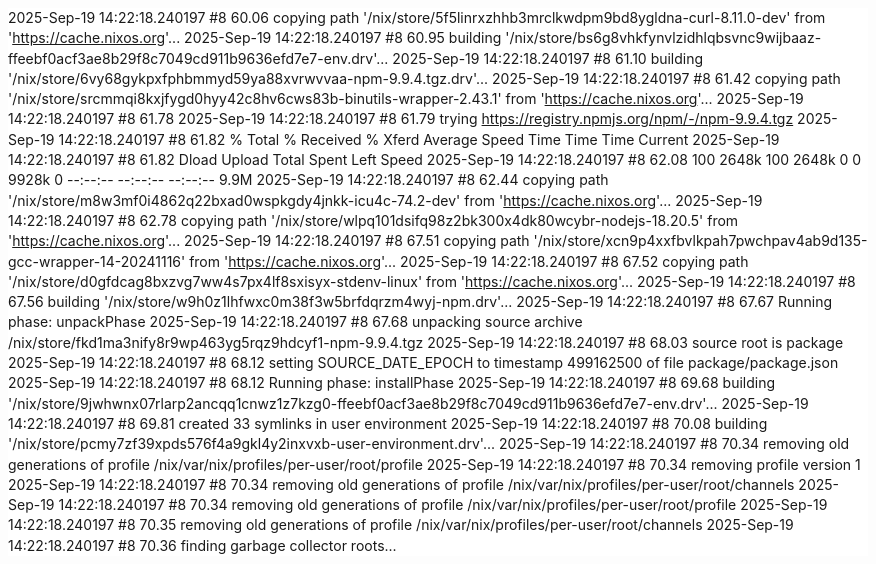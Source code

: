 2025-Sep-19 14:22:18.240197
#8 60.06 copying path '/nix/store/5f5linrxzhhb3mrclkwdpm9bd8ygldna-curl-8.11.0-dev' from 'https://cache.nixos.org'...
2025-Sep-19 14:22:18.240197
#8 60.95 building '/nix/store/bs6g8vhkfynvlzidhlqbsvnc9wijbaaz-ffeebf0acf3ae8b29f8c7049cd911b9636efd7e7-env.drv'...
2025-Sep-19 14:22:18.240197
#8 61.10 building '/nix/store/6vy68gykpxfphbmmyd59ya88xvrwvvaa-npm-9.9.4.tgz.drv'...
2025-Sep-19 14:22:18.240197
#8 61.42 copying path '/nix/store/srcmmqi8kxjfygd0hyy42c8hv6cws83b-binutils-wrapper-2.43.1' from 'https://cache.nixos.org'...
2025-Sep-19 14:22:18.240197
#8 61.78
2025-Sep-19 14:22:18.240197
#8 61.79 trying https://registry.npmjs.org/npm/-/npm-9.9.4.tgz
2025-Sep-19 14:22:18.240197
#8 61.82   % Total    % Received % Xferd  Average Speed   Time    Time     Time  Current
2025-Sep-19 14:22:18.240197
#8 61.82                                  Dload  Upload   Total   Spent    Left  Speed
2025-Sep-19 14:22:18.240197
#8 62.08 100 2648k  100 2648k    0     0  9928k      0 --:--:-- --:--:-- --:--:--  9.9M
2025-Sep-19 14:22:18.240197
#8 62.44 copying path '/nix/store/m8w3mf0i4862q22bxad0wspkgdy4jnkk-icu4c-74.2-dev' from 'https://cache.nixos.org'...
2025-Sep-19 14:22:18.240197
#8 62.78 copying path '/nix/store/wlpq101dsifq98z2bk300x4dk80wcybr-nodejs-18.20.5' from 'https://cache.nixos.org'...
2025-Sep-19 14:22:18.240197
#8 67.51 copying path '/nix/store/xcn9p4xxfbvlkpah7pwchpav4ab9d135-gcc-wrapper-14-20241116' from 'https://cache.nixos.org'...
2025-Sep-19 14:22:18.240197
#8 67.52 copying path '/nix/store/d0gfdcag8bxzvg7ww4s7px4lf8sxisyx-stdenv-linux' from 'https://cache.nixos.org'...
2025-Sep-19 14:22:18.240197
#8 67.56 building '/nix/store/w9h0z1lhfwxc0m38f3w5brfdqrzm4wyj-npm.drv'...
2025-Sep-19 14:22:18.240197
#8 67.67 Running phase: unpackPhase
2025-Sep-19 14:22:18.240197
#8 67.68 unpacking source archive /nix/store/fkd1ma3nify8r9wp463yg5rqz9hdcyf1-npm-9.9.4.tgz
2025-Sep-19 14:22:18.240197
#8 68.03 source root is package
2025-Sep-19 14:22:18.240197
#8 68.12 setting SOURCE_DATE_EPOCH to timestamp 499162500 of file package/package.json
2025-Sep-19 14:22:18.240197
#8 68.12 Running phase: installPhase
2025-Sep-19 14:22:18.240197
#8 69.68 building '/nix/store/9jwhwnx07rlarp2ancqq1cnwz1z7kzg0-ffeebf0acf3ae8b29f8c7049cd911b9636efd7e7-env.drv'...
2025-Sep-19 14:22:18.240197
#8 69.81 created 33 symlinks in user environment
2025-Sep-19 14:22:18.240197
#8 70.08 building '/nix/store/pcmy7zf39xpds576f4a9gkl4y2inxvxb-user-environment.drv'...
2025-Sep-19 14:22:18.240197
#8 70.34 removing old generations of profile /nix/var/nix/profiles/per-user/root/profile
2025-Sep-19 14:22:18.240197
#8 70.34 removing profile version 1
2025-Sep-19 14:22:18.240197
#8 70.34 removing old generations of profile /nix/var/nix/profiles/per-user/root/channels
2025-Sep-19 14:22:18.240197
#8 70.34 removing old generations of profile /nix/var/nix/profiles/per-user/root/profile
2025-Sep-19 14:22:18.240197
#8 70.35 removing old generations of profile /nix/var/nix/profiles/per-user/root/channels
2025-Sep-19 14:22:18.240197
#8 70.36 finding garbage collector roots...